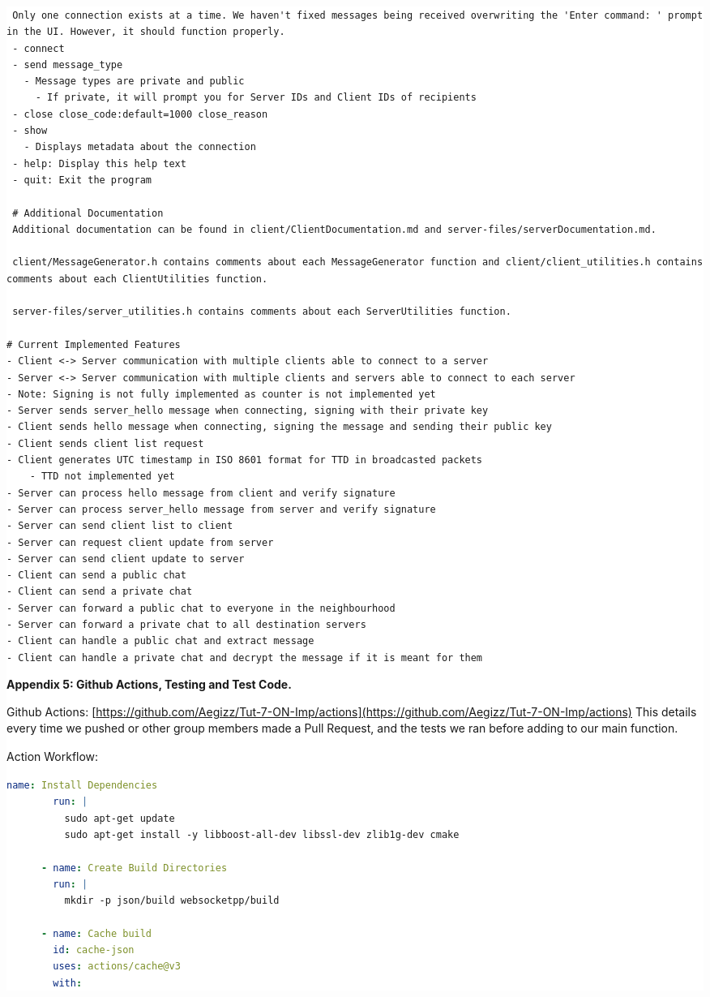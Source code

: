 ```
 Only one connection exists at a time. We haven't fixed messages being received overwriting the 'Enter command: ' prompt in the UI. However, it should function properly.
 - connect
 - send message_type
   - Message types are private and public
     - If private, it will prompt you for Server IDs and Client IDs of recipients
 - close close_code:default=1000 close_reason
 - show
   - Displays metadata about the connection
 - help: Display this help text
 - quit: Exit the program

 # Additional Documentation
 Additional documentation can be found in client/ClientDocumentation.md and server-files/serverDocumentation.md.

 client/MessageGenerator.h contains comments about each MessageGenerator function and client/client_utilities.h contains comments about each ClientUtilities function.

 server-files/server_utilities.h contains comments about each ServerUtilities function.  

# Current Implemented Features
- Client <-> Server communication with multiple clients able to connect to a server
- Server <-> Server communication with multiple clients and servers able to connect to each server
- Note: Signing is not fully implemented as counter is not implemented yet
- Server sends server_hello message when connecting, signing with their private key
- Client sends hello message when connecting, signing the message and sending their public key
- Client sends client list request
- Client generates UTC timestamp in ISO 8601 format for TTD in broadcasted packets
    - TTD not implemented yet
- Server can process hello message from client and verify signature
- Server can process server_hello message from server and verify signature
- Server can send client list to client
- Server can request client update from server
- Server can send client update to server
- Client can send a public chat
- Client can send a private chat
- Server can forward a public chat to everyone in the neighbourhood
- Server can forward a private chat to all destination servers
- Client can handle a public chat and extract message
- Client can handle a private chat and decrypt the message if it is meant for them
```

**Appendix 5: Github Actions, Testing and Test Code.**

Github Actions: [https://github.com/Aegizz/Tut-7-ON-Imp/actions](https://github.com/Aegizz/Tut-7-ON-Imp/actions) This details every time we pushed or other group members made a Pull Request, and the tests we ran before adding to our main function.

Action Workflow:
```yml
name: Install Dependencies
        run: |
          sudo apt-get update
          sudo apt-get install -y libboost-all-dev libssl-dev zlib1g-dev cmake

      - name: Create Build Directories
        run: |
          mkdir -p json/build websocketpp/build

      - name: Cache build
        id: cache-json
        uses: actions/cache@v3
        with:
```